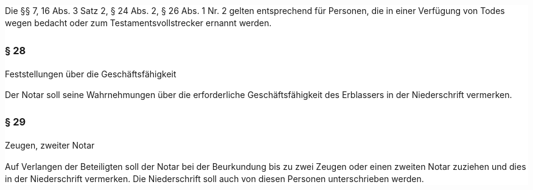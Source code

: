 <div>

<div class="jurAbsatz">

Die §§ 7, 16 Abs. 3 Satz 2, § 24 Abs. 2, § 26 Abs. 1 Nr. 2 gelten
entsprechend für Personen, die in einer Verfügung von Todes wegen
bedacht oder zum Testamentsvollstrecker ernannt werden.

</div>

</div>

</div>

</div>

<span id="BJNR015130969BJNE005001125.html"></span>

### § 28  
Feststellungen über die Geschäftsfähigkeit

<div>

<div class="jnhtml">

<div>

<div class="jurAbsatz">

Der Notar soll seine Wahrnehmungen über die erforderliche
Geschäftsfähigkeit des Erblassers in der Niederschrift vermerken.

</div>

</div>

</div>

</div>

<span id="BJNR015130969BJNE005101125.html"></span>

### § 29  
Zeugen, zweiter Notar

<div>

<div class="jnhtml">

<div>

<div class="jurAbsatz">

Auf Verlangen der Beteiligten soll der Notar bei der Beurkundung bis zu
zwei Zeugen oder einen zweiten Notar zuziehen und dies in der
Niederschrift vermerken. Die Niederschrift soll auch von diesen Personen
unterschrieben werden.

</div>

</div>
